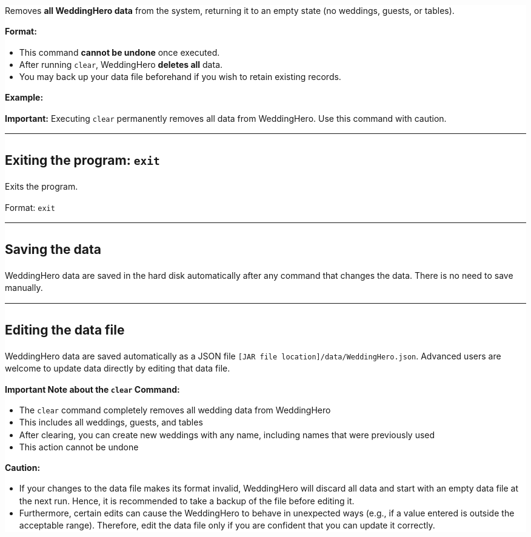 Removes **all WeddingHero data** from the system, returning it to an empty state (no weddings, guests, or tables).

**Format:**

- This command **cannot be undone** once executed.
- After running `clear`, WeddingHero **deletes all** data.
- You may back up your data file beforehand if you wish to retain existing records.

**Example:**

<box type="warning" seamless>

**Important:** Executing `clear` permanently removes all data from WeddingHero. Use this command with caution.
</box>

---

## Exiting the program: `exit`

Exits the program.

Format: `exit`

---
## Saving the data

WeddingHero data are saved in the hard disk automatically after any command that changes the data. There is no need to save manually.

---

## Editing the data file

WeddingHero data are saved automatically as a JSON file `[JAR file location]/data/WeddingHero.json`.
Advanced users are welcome to update data directly by editing that data file.

<box type="warning" seamless>

**Important Note about the `clear` Command:**
- The `clear` command completely removes all wedding data from WeddingHero
- This includes all weddings, guests, and tables
- After clearing, you can create new weddings with any name, including names that were previously used
- This action cannot be undone

</box>

<box type="warning" seamless>

**Caution:**

- If your changes to the data file makes its format invalid, WeddingHero will discard all data and start with an
empty data file at the next run. Hence, it is recommended to take a backup of the file before editing it.<br>
- Furthermore, certain edits can cause the WeddingHero to behave in unexpected ways (e.g., if a value entered is outside
the acceptable range). Therefore, edit the data file only if you are confident that you can update it correctly.
</box>
